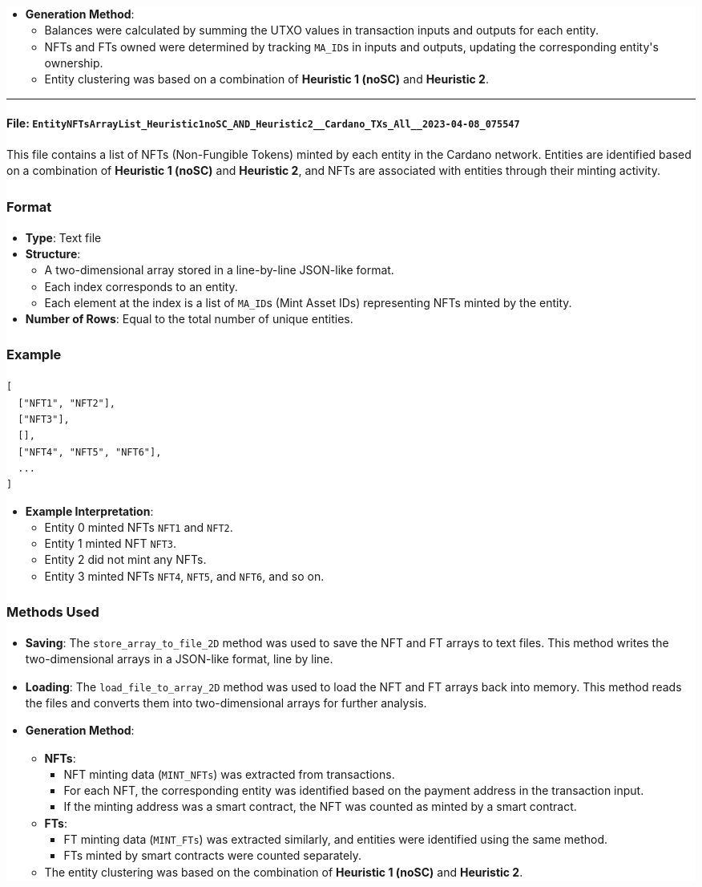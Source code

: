 
- **Generation Method**:
  - Balances were calculated by summing the UTXO values in transaction inputs and outputs for each entity.
  - NFTs and FTs owned were determined by tracking `MA_ID`s in inputs and outputs, updating the corresponding entity's ownership.
  - Entity clustering was based on a combination of **Heuristic 1 (noSC)** and **Heuristic 2**.


***

#### File: `EntityNFTsArrayList_Heuristic1noSC_AND_Heuristic2__Cardano_TXs_All__2023-04-08_075547`

This file contains a list of NFTs (Non-Fungible Tokens) minted by each entity in the Cardano network. Entities are identified based on a combination of **Heuristic 1 (noSC)** and **Heuristic 2**, and NFTs are associated with entities through their minting activity.

### Format
- **Type**: Text file
- **Structure**:
  - A two-dimensional array stored in a line-by-line JSON-like format.
  - Each index corresponds to an entity.
  - Each element at the index is a list of `MA_ID`s (Mint Asset IDs) representing NFTs minted by the entity.
- **Number of Rows**: Equal to the total number of unique entities.

### Example
```plaintext
[
  ["NFT1", "NFT2"], 
  ["NFT3"], 
  [], 
  ["NFT4", "NFT5", "NFT6"], 
  ...
]
```
- **Example Interpretation**:
  - Entity 0 minted NFTs `NFT1` and `NFT2`.
  - Entity 1 minted NFT `NFT3`.
  - Entity 2 did not mint any NFTs.
  - Entity 3 minted NFTs `NFT4`, `NFT5`, and `NFT6`, and so on.

### Methods Used
- **Saving**: The `store_array_to_file_2D` method was used to save the NFT and FT arrays to text files. This method writes the two-dimensional arrays in a JSON-like format, line by line.
- **Loading**: The `load_file_to_array_2D` method was used to load the NFT and FT arrays back into memory. This method reads the files and converts them into two-dimensional arrays for further analysis.

- **Generation Method**:
  - **NFTs**:
    - NFT minting data (`MINT_NFTs`) was extracted from transactions.
    - For each NFT, the corresponding entity was identified based on the payment address in the transaction input.
    - If the minting address was a smart contract, the NFT was counted as minted by a smart contract.
  - **FTs**:
    - FT minting data (`MINT_FTs`) was extracted similarly, and entities were identified using the same method.
    - FTs minted by smart contracts were counted separately.
  - The entity clustering was based on the combination of **Heuristic 1 (noSC)** and **Heuristic 2**.
